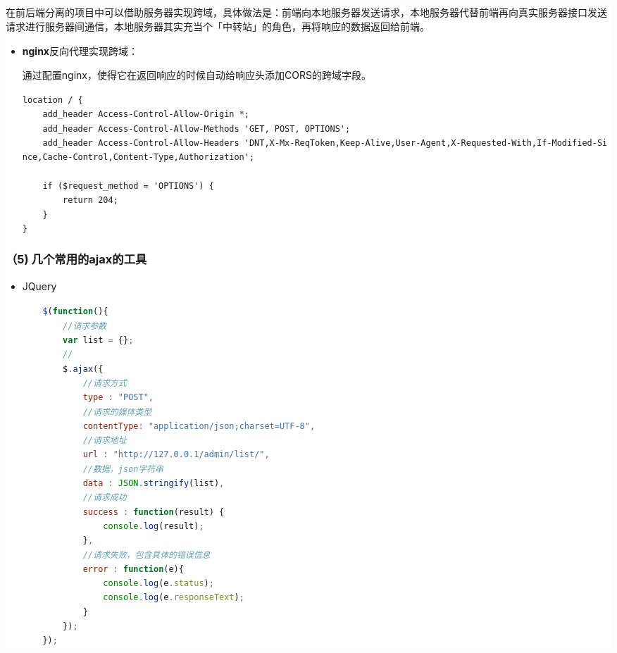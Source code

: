   ​		在前后端分离的项目中可以借助服务器实现跨域，具体做法是：前端向本地服务器发送请求，本地服务器代替前端再向真实服务器接口发送请求进行服务器间通信，本地服务器其实充当个「中转站」的角色，再将响应的数据返回给前端。

- **nginx**反向代理实现跨域：

  ​		通过配置nginx，使得它在返回响应的时候自动给响应头添加CORS的跨域字段。

  ```ymal
  location / {  
      add_header Access-Control-Allow-Origin *;
      add_header Access-Control-Allow-Methods 'GET, POST, OPTIONS';
      add_header Access-Control-Allow-Headers 'DNT,X-Mx-ReqToken,Keep-Alive,User-Agent,X-Requested-With,If-Modified-Since,Cache-Control,Content-Type,Authorization';
  
      if ($request_method = 'OPTIONS') {
          return 204;
      }
  } 
  ```
  
  



### （5) 几个常用的ajax的工具

- JQuery

  ```js
      $(function(){
          //请求参数
          var list = {};
          //
          $.ajax({
              //请求方式
              type : "POST",
              //请求的媒体类型
              contentType: "application/json;charset=UTF-8",
              //请求地址
              url : "http://127.0.0.1/admin/list/",
              //数据，json字符串
              data : JSON.stringify(list),
              //请求成功
              success : function(result) {
                  console.log(result);
              },
              //请求失败，包含具体的错误信息
              error : function(e){
                  console.log(e.status);
                  console.log(e.responseText);
              }
          });
      });
  
  ```
